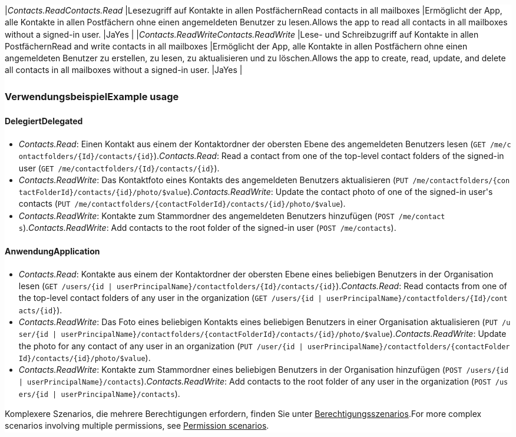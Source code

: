 |<span data-ttu-id="65a9d-379">_Contacts.Read_</span><span class="sxs-lookup"><span data-stu-id="65a9d-379">_Contacts.Read_</span></span> |<span data-ttu-id="65a9d-380">Lesezugriff auf Kontakte in allen Postfächern</span><span class="sxs-lookup"><span data-stu-id="65a9d-380">Read contacts in all mailboxes</span></span> |<span data-ttu-id="65a9d-381">Ermöglicht der App, alle Kontakte in allen Postfächern ohne einen angemeldeten Benutzer zu lesen.</span><span class="sxs-lookup"><span data-stu-id="65a9d-381">Allows the app to read all contacts in all mailboxes without a signed-in user.</span></span> |<span data-ttu-id="65a9d-382">Ja</span><span class="sxs-lookup"><span data-stu-id="65a9d-382">Yes</span></span> |
|<span data-ttu-id="65a9d-383">_Contacts.ReadWrite_</span><span class="sxs-lookup"><span data-stu-id="65a9d-383">_Contacts.ReadWrite_</span></span> |<span data-ttu-id="65a9d-384">Lese- und Schreibzugriff auf Kontakte in allen Postfächern</span><span class="sxs-lookup"><span data-stu-id="65a9d-384">Read and write contacts in all mailboxes</span></span> |<span data-ttu-id="65a9d-385">Ermöglicht der App, alle Kontakte in allen Postfächern ohne einen angemeldeten Benutzer zu erstellen, zu lesen, zu aktualisieren und zu löschen.</span><span class="sxs-lookup"><span data-stu-id="65a9d-385">Allows the app to create, read, update, and delete all contacts in all mailboxes without a signed-in user.</span></span> |<span data-ttu-id="65a9d-386">Ja</span><span class="sxs-lookup"><span data-stu-id="65a9d-386">Yes</span></span> |

### <a name="example-usage"></a><span data-ttu-id="65a9d-387">Verwendungsbeispiel</span><span class="sxs-lookup"><span data-stu-id="65a9d-387">Example usage</span></span>
#### <a name="delegated"></a><span data-ttu-id="65a9d-388">Delegiert</span><span class="sxs-lookup"><span data-stu-id="65a9d-388">Delegated</span></span>

* <span data-ttu-id="65a9d-389">_Contacts.Read_: Einen Kontakt aus einem der Kontaktordner der obersten Ebene des angemeldeten Benutzers lesen (`GET /me/contactfolders/{Id}/contacts/{id}`).</span><span class="sxs-lookup"><span data-stu-id="65a9d-389">_Contacts.Read_: Read a contact from one of the top-level contact folders of the signed-in user (`GET /me/contactfolders/{Id}/contacts/{id}`).</span></span>
* <span data-ttu-id="65a9d-390">_Contacts.ReadWrite_: Das Kontaktfoto eines Kontakts des angemeldeten Benutzers aktualisieren (`PUT /me/contactfolders/{contactFolderId}/contacts/{id}/photo/$value`).</span><span class="sxs-lookup"><span data-stu-id="65a9d-390">_Contacts.ReadWrite_: Update the contact photo of one of the signed-in user's contacts (`PUT /me/contactfolders/{contactFolderId}/contacts/{id}/photo/$value`).</span></span> 
* <span data-ttu-id="65a9d-391">_Contacts.ReadWrite_: Kontakte zum Stammordner des angemeldeten Benutzers hinzufügen (`POST /me/contacts`).</span><span class="sxs-lookup"><span data-stu-id="65a9d-391">_Contacts.ReadWrite_: Add contacts to the root folder of the signed-in user (`POST /me/contacts`).</span></span>

#### <a name="application"></a><span data-ttu-id="65a9d-392">Anwendung</span><span class="sxs-lookup"><span data-stu-id="65a9d-392">Application</span></span>

* <span data-ttu-id="65a9d-393">_Contacts.Read_: Kontakte aus einem der Kontaktordner der obersten Ebene eines beliebigen Benutzers in der Organisation lesen (`GET /users/{id | userPrincipalName}/contactfolders/{Id}/contacts/{id}`).</span><span class="sxs-lookup"><span data-stu-id="65a9d-393">_Contacts.Read_: Read contacts from one of the top-level contact folders of any user in the organization (`GET /users/{id | userPrincipalName}/contactfolders/{Id}/contacts/{id}`).</span></span> 
* <span data-ttu-id="65a9d-394">_Contacts.ReadWrite_: Das Foto eines beliebigen Kontakts eines beliebigen Benutzers in einer Organisation aktualisieren (`PUT /user/{id | userPrincipalName}/contactfolders/{contactFolderId}/contacts/{id}/photo/$value`).</span><span class="sxs-lookup"><span data-stu-id="65a9d-394">_Contacts.ReadWrite_: Update the photo for any contact of any user in an organization (`PUT /user/{id | userPrincipalName}/contactfolders/{contactFolderId}/contacts/{id}/photo/$value`).</span></span> 
* <span data-ttu-id="65a9d-395">_Contacts.ReadWrite_: Kontakte zum Stammordner eines beliebigen Benutzers in der Organisation hinzufügen (`POST /users/{id | userPrincipalName}/contacts`).</span><span class="sxs-lookup"><span data-stu-id="65a9d-395">_Contacts.ReadWrite_: Add contacts to the root folder of any user in the organization (`POST /users/{id | userPrincipalName}/contacts`).</span></span>

<span data-ttu-id="65a9d-396">Komplexere Szenarios, die mehrere Berechtigungen erfordern, finden Sie unter [Berechtigungsszenarios](#permission-scenarios).</span><span class="sxs-lookup"><span data-stu-id="65a9d-396">For more complex scenarios involving multiple permissions, see [Permission scenarios](#permission-scenarios).</span></span>

